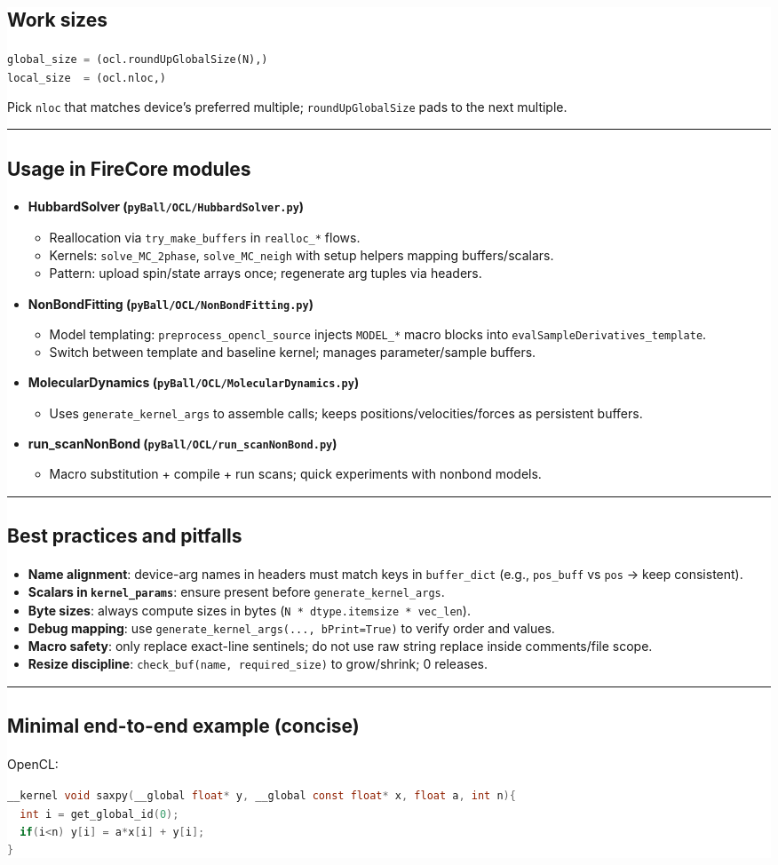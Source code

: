 ## Work sizes

```python
global_size = (ocl.roundUpGlobalSize(N),)
local_size  = (ocl.nloc,)
```

Pick `nloc` that matches device’s preferred multiple; `roundUpGlobalSize` pads to the next multiple.

---

## Usage in FireCore modules

- __HubbardSolver (`pyBall/OCL/HubbardSolver.py`)__
  - Reallocation via `try_make_buffers` in `realloc_*` flows.
  - Kernels: `solve_MC_2phase`, `solve_MC_neigh` with setup helpers mapping buffers/scalars.
  - Pattern: upload spin/state arrays once; regenerate arg tuples via headers.

- __NonBondFitting (`pyBall/OCL/NonBondFitting.py`)__
  - Model templating: `preprocess_opencl_source` injects `MODEL_*` macro blocks into `evalSampleDerivatives_template`.
  - Switch between template and baseline kernel; manages parameter/sample buffers.

- __MolecularDynamics (`pyBall/OCL/MolecularDynamics.py`)__
  - Uses `generate_kernel_args` to assemble calls; keeps positions/velocities/forces as persistent buffers.

- __run_scanNonBond (`pyBall/OCL/run_scanNonBond.py`)__
  - Macro substitution + compile + run scans; quick experiments with nonbond models.

---

## Best practices and pitfalls

- __Name alignment__: device-arg names in headers must match keys in `buffer_dict` (e.g., `pos_buff` vs `pos` → keep consistent).
- __Scalars in `kernel_params`__: ensure present before `generate_kernel_args`.
- __Byte sizes__: always compute sizes in bytes (`N * dtype.itemsize * vec_len`).
- __Debug mapping__: use `generate_kernel_args(..., bPrint=True)` to verify order and values.
- __Macro safety__: only replace exact-line sentinels; do not use raw string replace inside comments/file scope.
- __Resize discipline__: `check_buf(name, required_size)` to grow/shrink; 0 releases.

---

## Minimal end-to-end example (concise)

OpenCL:
```c
__kernel void saxpy(__global float* y, __global const float* x, float a, int n){
  int i = get_global_id(0);
  if(i<n) y[i] = a*x[i] + y[i];
}
```
